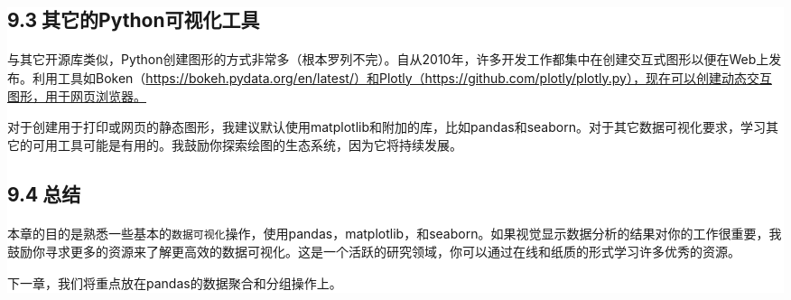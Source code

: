 ## 9.3 其它的Python可视化工具
与其它开源库类似，Python创建图形的方式非常多（根本罗列不完）。自从2010年，许多开发工作都集中在创建交互式图形以便在Web上发布。利用工具如Boken（https://bokeh.pydata.org/en/latest/）和Plotly（https://github.com/plotly/plotly.py），现在可以创建动态交互图形，用于网页浏览器。

对于创建用于打印或网页的静态图形，我建议默认使用matplotlib和附加的库，比如pandas和seaborn。对于其它数据可视化要求，学习其它的可用工具可能是有用的。我鼓励你探索绘图的生态系统，因为它将持续发展。

## 9.4 总结

本章的目的是熟悉一些基本的`数据可视化`操作，使用pandas，matplotlib，和seaborn。如果视觉显示数据分析的结果对你的工作很重要，我鼓励你寻求更多的资源来了解更高效的数据可视化。这是一个活跃的研究领域，你可以通过在线和纸质的形式学习许多优秀的资源。

下一章，我们将重点放在pandas的数据聚合和分组操作上。

